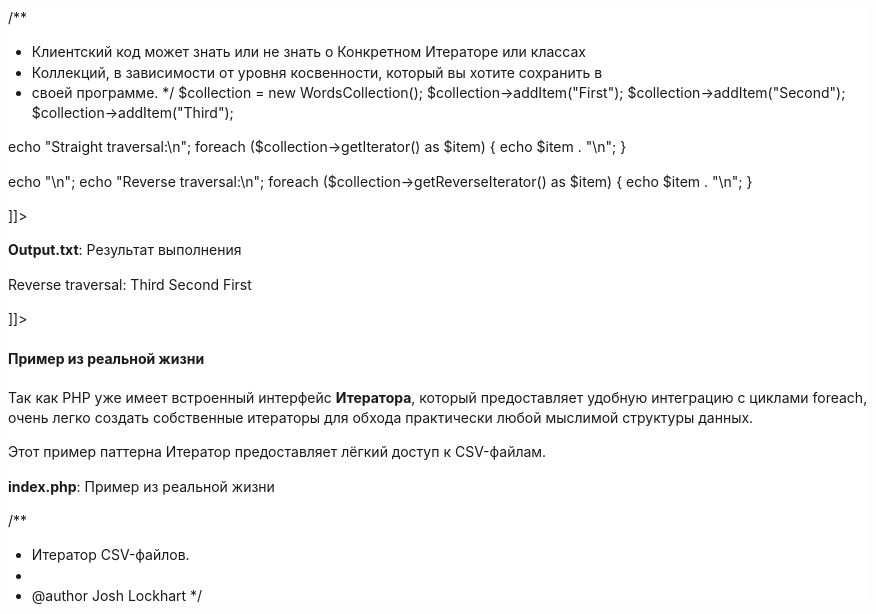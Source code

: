 /**
* Клиентский код может знать или не знать о Конкретном Итераторе или классах
* Коллекций, в зависимости от уровня косвенности, который вы хотите сохранить в
* своей программе.
*/
$collection = new WordsCollection();
$collection->addItem("First");
$collection->addItem("Second");
$collection->addItem("Third");

echo "Straight traversal:\n";
foreach ($collection->getIterator() as $item) {
    echo $item . "\n";
}

echo "\n";
echo "Reverse traversal:\n";
foreach ($collection->getReverseIterator() as $item) {
    echo $item . "\n";
}

]]>
</code-block>
<p><b>Output.txt</b>: Результат выполнения</p>
<code-block lang="text">
<![CDATA[
Straight traversal:
First
Second
Third

Reverse traversal:
Third
Second
First

]]>
</code-block>
</tab>
<tab title="Пример из реальной жизни">
<h4 id="iterator-php-real">Пример из реальной жизни</h4>
<p>Так как PHP уже имеет встроенный интерфейс <b>Итератора</b>, который предоставляет удобную интеграцию с циклами foreach, очень легко создать собственные итераторы для обхода практически любой мыслимой структуры данных.</p>
<p>Этот пример паттерна Итератор предоставляет лёгкий доступ к CSV-файлам.</p>
<p><b>index.php</b>: Пример из реальной жизни</p>
<code-block lang="php">
<![CDATA[
namespace RefactoringGuru\Iterator\RealWorld;

/**
* Итератор CSV-файлов.
*
* @author Josh Lockhart
*/
